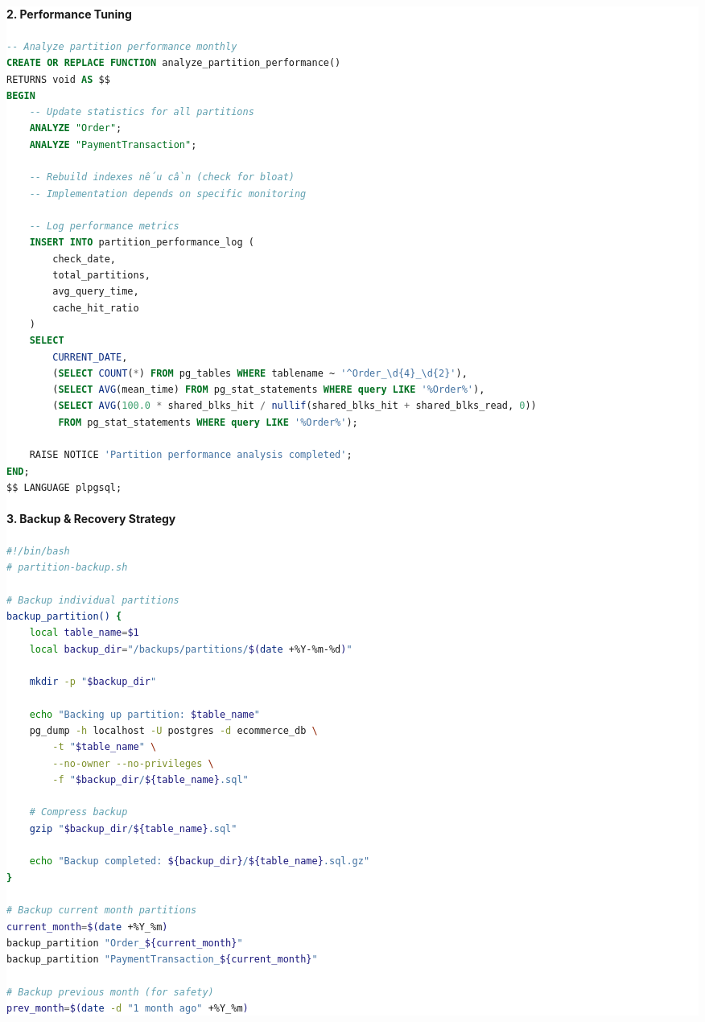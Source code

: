 #### 2. Performance Tuning

```sql
-- Analyze partition performance monthly
CREATE OR REPLACE FUNCTION analyze_partition_performance()
RETURNS void AS $$
BEGIN
    -- Update statistics for all partitions
    ANALYZE "Order";
    ANALYZE "PaymentTransaction";

    -- Rebuild indexes nếu cần (check for bloat)
    -- Implementation depends on specific monitoring

    -- Log performance metrics
    INSERT INTO partition_performance_log (
        check_date,
        total_partitions,
        avg_query_time,
        cache_hit_ratio
    )
    SELECT
        CURRENT_DATE,
        (SELECT COUNT(*) FROM pg_tables WHERE tablename ~ '^Order_\d{4}_\d{2}'),
        (SELECT AVG(mean_time) FROM pg_stat_statements WHERE query LIKE '%Order%'),
        (SELECT AVG(100.0 * shared_blks_hit / nullif(shared_blks_hit + shared_blks_read, 0))
         FROM pg_stat_statements WHERE query LIKE '%Order%');

    RAISE NOTICE 'Partition performance analysis completed';
END;
$$ LANGUAGE plpgsql;
```

#### 3. Backup & Recovery Strategy

```bash
#!/bin/bash
# partition-backup.sh

# Backup individual partitions
backup_partition() {
    local table_name=$1
    local backup_dir="/backups/partitions/$(date +%Y-%m-%d)"

    mkdir -p "$backup_dir"

    echo "Backing up partition: $table_name"
    pg_dump -h localhost -U postgres -d ecommerce_db \
        -t "$table_name" \
        --no-owner --no-privileges \
        -f "$backup_dir/${table_name}.sql"

    # Compress backup
    gzip "$backup_dir/${table_name}.sql"

    echo "Backup completed: ${backup_dir}/${table_name}.sql.gz"
}

# Backup current month partitions
current_month=$(date +%Y_%m)
backup_partition "Order_${current_month}"
backup_partition "PaymentTransaction_${current_month}"

# Backup previous month (for safety)
prev_month=$(date -d "1 month ago" +%Y_%m)
```